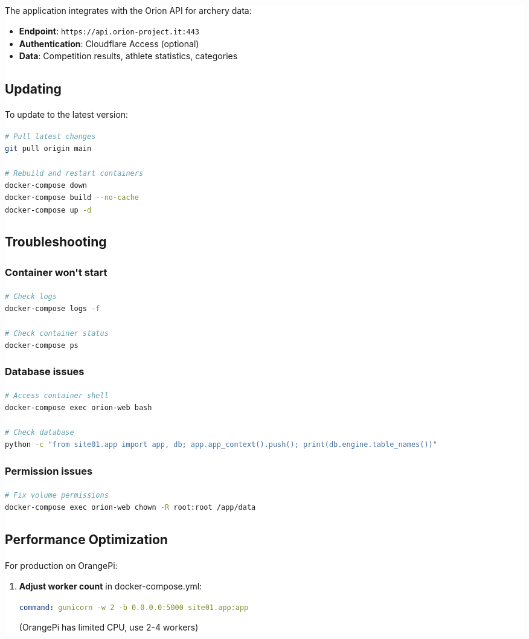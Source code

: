 The application integrates with the Orion API for archery data:
- **Endpoint**: `https://api.orion-project.it:443`
- **Authentication**: Cloudflare Access (optional)
- **Data**: Competition results, athlete statistics, categories

## Updating

To update to the latest version:

```bash
# Pull latest changes
git pull origin main

# Rebuild and restart containers
docker-compose down
docker-compose build --no-cache
docker-compose up -d
```

## Troubleshooting

### Container won't start
```bash
# Check logs
docker-compose logs -f

# Check container status
docker-compose ps
```

### Database issues
```bash
# Access container shell
docker-compose exec orion-web bash

# Check database
python -c "from site01.app import app, db; app.app_context().push(); print(db.engine.table_names())"
```

### Permission issues
```bash
# Fix volume permissions
docker-compose exec orion-web chown -R root:root /app/data
```

## Performance Optimization

For production on OrangePi:

1. **Adjust worker count** in docker-compose.yml:
   ```yaml
   command: gunicorn -w 2 -b 0.0.0.0:5000 site01.app:app
   ```
   (OrangePi has limited CPU, use 2-4 workers)
